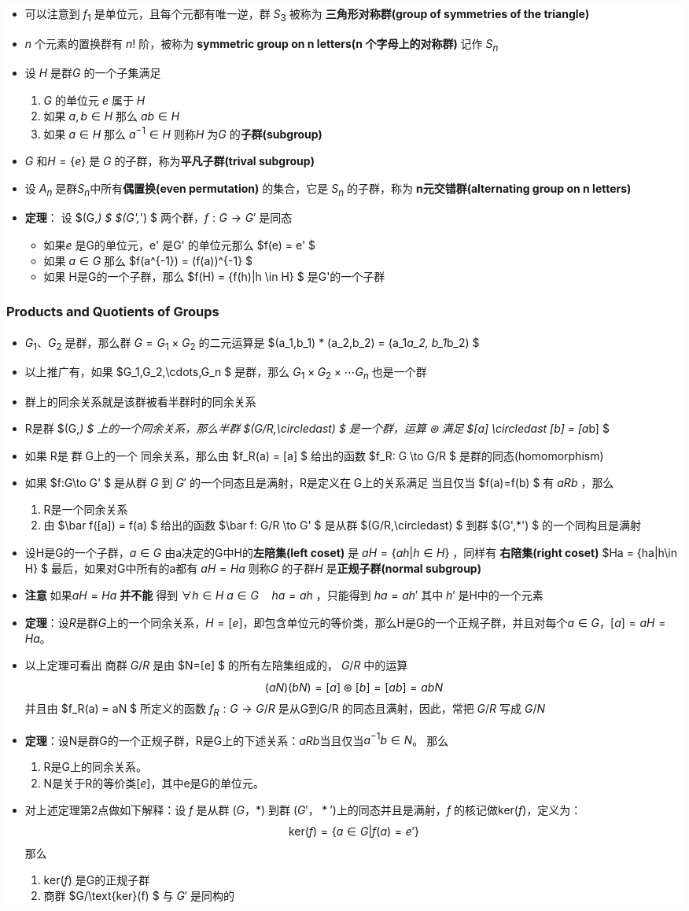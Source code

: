 * 可以注意到 $f_1$ 是单位元，且每个元都有唯一逆，群 $S_3$ 被称为 **三角形对称群(group of symmetries of the triangle)**
* $n$ 个元素的置换群有 $n!$ 阶，被称为 **symmetric group on n letters(n 个字母上的对称群)** 记作 $S_n$
* 设 $H$ 是群$G$ 的一个子集满足
  1. $G$ 的单位元 $e$  属于 $H$
  2. 如果 $a,b \in H$ 那么 $ab \in H$
  3. 如果 $a\in H$ 那么 $a^{-1} \in H$
  则称$H$ 为$G$ 的**子群(subgroup)**

* $G$ 和$H=\{e\}$ 是 $G$ 的子群，称为**平凡子群(trival subgroup)**
* 设 $A_n$ 是群$S_n$中所有**偶置换(even permutation)** 的集合，它是 $S_n$ 的子群，称为 **n元交错群(alternating group on n letters)**
* **定理**： 设 $(G,*) $  $(G',*') $ 两个群，$f:G \to G'$ 是同态
  * 如果$e$ 是G的单位元，e' 是G' 的单位元那么 $f(e) = e' $
  * 如果 $a\in G$ 那么 $f(a^{-1}) = (f(a))^{-1} $
  * 如果 H是G的一个子群，那么 $f(H) = \{f(h)|h \in H\} $ 是G'的一个子群

### Products and Quotients of Groups

* $G_1、G_2$ 是群，那么群 $G=G_1\times G_2$ 的二元运算是 $(a_1,b_1) * (a_2,b_2) = (a_1*a_2, b_1*b_2) $
* 以上推广有，如果 $G_1,G_2,\cdots,G_n $ 是群，那么 $G_1\times G_2 \times \cdots G_n$ 也是一个群
* 群上的同余关系就是该群被看半群时的同余关系
* R是群 $(G,*) $ 上的一个同余关系，那么半群 $(G/R,\circledast) $ 是一个群，运算 $\circledast$ 满足 $[a] \circledast [b] = [a*b] $
* 如果 R是 群 G上的一个 同余关系，那么由 $f_R(a) = [a] $ 给出的函数 $f_R: G \to G/R $ 是群的同态(homomorphism)
* 如果 $f:G\to G' $ 是从群 $G$ 到 $G'$ 的一个同态且是满射，R是定义在 G上的关系满足 当且仅当 $f(a)=f(b) $ 有 $aRb$ ，那么
  1. R是一个同余关系
  2. 由 $\bar f([a]) = f(a) $ 给出的函数 $\bar f: G/R \to G' $ 是从群 $(G/R,\circledast) $ 到群 $(G',*') $ 的一个同构且是满射

* 设H是G的一个子群，$a \in G$ 由a决定的G中H的**左陪集(left coset)** 是 $aH = \{ah | h\in H\}$ ，同样有 **右陪集(right coset)** $Ha = \{ha|h\in H\} $ 最后，如果对G中所有的a都有 $aH=Ha$ 则称$G$ 的子群$H$ 是**正规子群(normal subgroup)**

* **注意**  如果$aH=Ha$ **并不能** 得到 $\forall h \in H \ a\in G \quad ha=ah$ ，只能得到 $ha=ah'$ 其中 $h'$ 是H中的一个元素
* **定理**：设$R$是群$G$上的一个同余关系，$H=[e]$，即包含单位元的等价类，那么H是G的一个正规子群，并且对每个$a\in G$，$[a]=aH=Ha$。
* 以上定理可看出 商群 $G/R$ 是由 $N=[e] $ 的所有左陪集组成的， $G/R$ 中的运算
$$
(aN)(bN) = [a] \circledast [b] = [ab] = abN
$$
并且由 $f_R(a) = aN $ 所定义的函数 $f_R:G\to G/R$ 是从G到G/R 的同态且满射，因此，常把 $G/R$ 写成 $G/N$

* **定理**：设N是群G的一个正规子群，R是G上的下述关系：$aRb$当且仅当$a^{-1}b \in N$。
那么
  1. R是G上的同余关系。
  2. N是关于R的等价类$[e]$，其中e是G的单位元。

* 对上述定理第2点做如下解释：设 $f$ 是从群 $(G，*)$ 到群 $(G'，*')$上的同态并且是满射，$f$ 的核记做$\text{ker}(f)$，定义为：
$$
\text{ker}(f) = \{a \in G|f(a)=e' \}
$$
那么
  1. $\text{ker}(f)$ 是G的正规子群
  2. 商群 $G/\text{ker}(f) $ 与 $G'$ 是同构的
